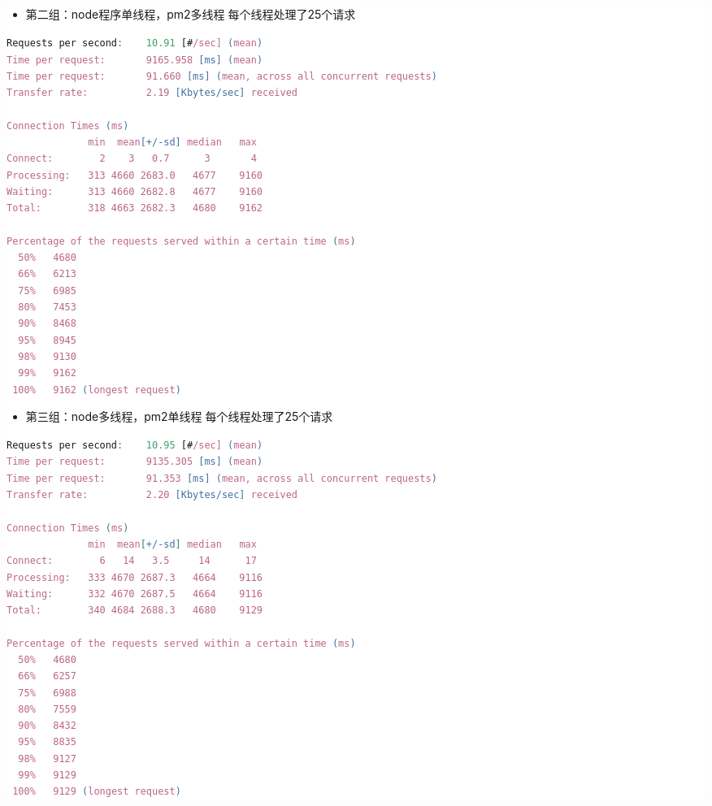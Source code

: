 * 第二组：node程序单线程，pm2多线程
每个线程处理了25个请求

```js
Requests per second:    10.91 [#/sec] (mean)
Time per request:       9165.958 [ms] (mean)
Time per request:       91.660 [ms] (mean, across all concurrent requests)
Transfer rate:          2.19 [Kbytes/sec] received

Connection Times (ms)
              min  mean[+/-sd] median   max
Connect:        2    3   0.7      3       4
Processing:   313 4660 2683.0   4677    9160
Waiting:      313 4660 2682.8   4677    9160
Total:        318 4663 2682.3   4680    9162

Percentage of the requests served within a certain time (ms)
  50%   4680
  66%   6213
  75%   6985
  80%   7453
  90%   8468
  95%   8945
  98%   9130
  99%   9162
 100%   9162 (longest request)
```

* 第三组：node多线程，pm2单线程
每个线程处理了25个请求

```js
Requests per second:    10.95 [#/sec] (mean)
Time per request:       9135.305 [ms] (mean)
Time per request:       91.353 [ms] (mean, across all concurrent requests)
Transfer rate:          2.20 [Kbytes/sec] received

Connection Times (ms)
              min  mean[+/-sd] median   max
Connect:        6   14   3.5     14      17
Processing:   333 4670 2687.3   4664    9116
Waiting:      332 4670 2687.5   4664    9116
Total:        340 4684 2688.3   4680    9129

Percentage of the requests served within a certain time (ms)
  50%   4680
  66%   6257
  75%   6988
  80%   7559
  90%   8432
  95%   8835
  98%   9127
  99%   9129
 100%   9129 (longest request)
```
